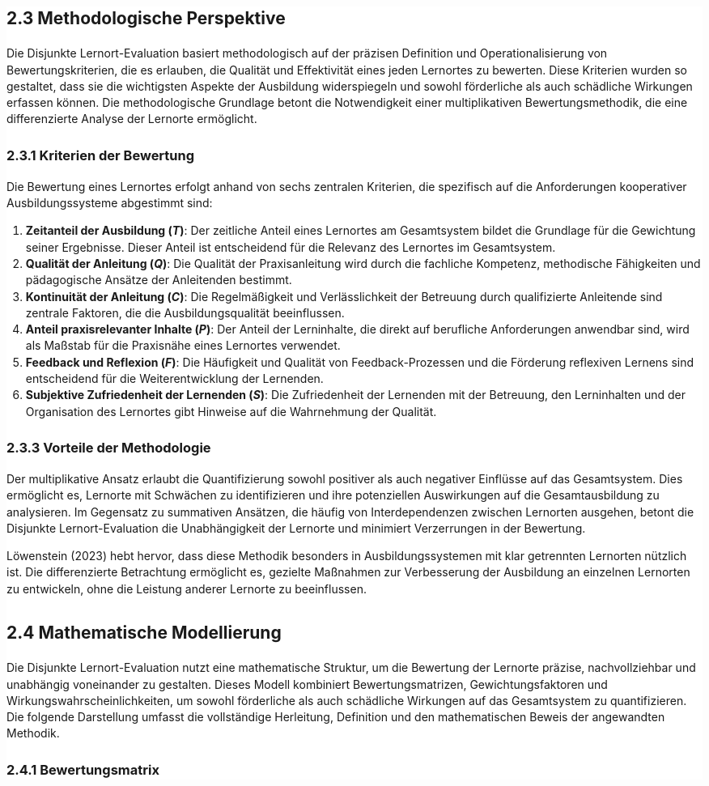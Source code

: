 ## 2.3 Methodologische Perspektive

Die Disjunkte Lernort-Evaluation basiert methodologisch auf der präzisen Definition und Operationalisierung von Bewertungskriterien, die es erlauben, die Qualität und Effektivität eines jeden Lernortes zu bewerten. Diese Kriterien wurden so gestaltet, dass sie die wichtigsten Aspekte der Ausbildung widerspiegeln und sowohl förderliche als auch schädliche Wirkungen erfassen können. Die methodologische Grundlage betont die Notwendigkeit einer multiplikativen Bewertungsmethodik, die eine differenzierte Analyse der Lernorte ermöglicht.

### 2.3.1 Kriterien der Bewertung

Die Bewertung eines Lernortes erfolgt anhand von sechs zentralen Kriterien, die spezifisch auf die Anforderungen kooperativer Ausbildungssysteme abgestimmt sind:

1. **Zeitanteil der Ausbildung ($T$)**: Der zeitliche Anteil eines Lernortes am Gesamtsystem bildet die Grundlage für die Gewichtung seiner Ergebnisse. Dieser Anteil ist entscheidend für die Relevanz des Lernortes im Gesamtsystem.
2. **Qualität der Anleitung ($Q$)**: Die Qualität der Praxisanleitung wird durch die fachliche Kompetenz, methodische Fähigkeiten und pädagogische Ansätze der Anleitenden bestimmt.
3. **Kontinuität der Anleitung ($C$)**: Die Regelmäßigkeit und Verlässlichkeit der Betreuung durch qualifizierte Anleitende sind zentrale Faktoren, die die Ausbildungsqualität beeinflussen.
4. **Anteil praxisrelevanter Inhalte ($P$)**: Der Anteil der Lerninhalte, die direkt auf berufliche Anforderungen anwendbar sind, wird als Maßstab für die Praxisnähe eines Lernortes verwendet.
5. **Feedback und Reflexion ($F$)**: Die Häufigkeit und Qualität von Feedback-Prozessen und die Förderung reflexiven Lernens sind entscheidend für die Weiterentwicklung der Lernenden.
6. **Subjektive Zufriedenheit der Lernenden ($S$)**: Die Zufriedenheit der Lernenden mit der Betreuung, den Lerninhalten und der Organisation des Lernortes gibt Hinweise auf die Wahrnehmung der Qualität.

### 2.3.3 Vorteile der Methodologie

Der multiplikative Ansatz erlaubt die Quantifizierung sowohl positiver als auch negativer Einflüsse auf das Gesamtsystem. Dies ermöglicht es, Lernorte mit Schwächen zu identifizieren und ihre potenziellen Auswirkungen auf die Gesamtausbildung zu analysieren. Im Gegensatz zu summativen Ansätzen, die häufig von Interdependenzen zwischen Lernorten ausgehen, betont die Disjunkte Lernort-Evaluation die Unabhängigkeit der Lernorte und minimiert Verzerrungen in der Bewertung.

Löwenstein (2023) hebt hervor, dass diese Methodik besonders in Ausbildungssystemen mit klar getrennten Lernorten nützlich ist. Die differenzierte Betrachtung ermöglicht es, gezielte Maßnahmen zur Verbesserung der Ausbildung an einzelnen Lernorten zu entwickeln, ohne die Leistung anderer Lernorte zu beeinflussen.

## 2.4 Mathematische Modellierung

Die Disjunkte Lernort-Evaluation nutzt eine mathematische Struktur, um die Bewertung der Lernorte präzise, nachvollziehbar und unabhängig voneinander zu gestalten. Dieses Modell kombiniert Bewertungsmatrizen, Gewichtungsfaktoren und Wirkungswahrscheinlichkeiten, um sowohl förderliche als auch schädliche Wirkungen auf das Gesamtsystem zu quantifizieren. Die folgende Darstellung umfasst die vollständige Herleitung, Definition und den mathematischen Beweis der angewandten Methodik.

### 2.4.1 Bewertungsmatrix
